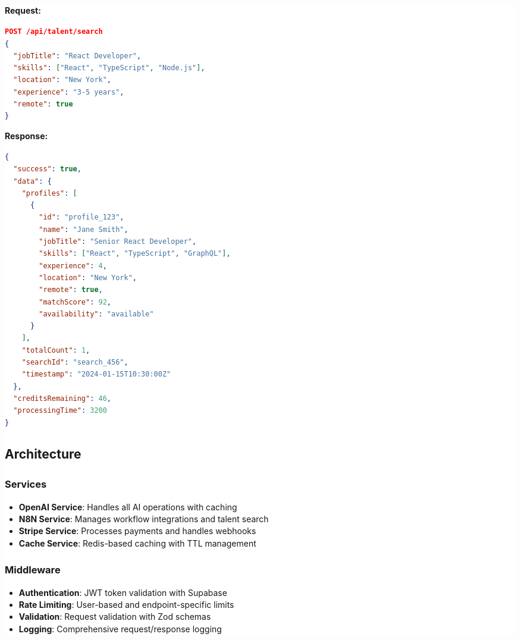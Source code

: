 **Request:**
```json
POST /api/talent/search
{
  "jobTitle": "React Developer",
  "skills": ["React", "TypeScript", "Node.js"],
  "location": "New York",
  "experience": "3-5 years",
  "remote": true
}
```

**Response:**
```json
{
  "success": true,
  "data": {
    "profiles": [
      {
        "id": "profile_123",
        "name": "Jane Smith",
        "jobTitle": "Senior React Developer",
        "skills": ["React", "TypeScript", "GraphQL"],
        "experience": 4,
        "location": "New York",
        "remote": true,
        "matchScore": 92,
        "availability": "available"
      }
    ],
    "totalCount": 1,
    "searchId": "search_456",
    "timestamp": "2024-01-15T10:30:00Z"
  },
  "creditsRemaining": 46,
  "processingTime": 3200
}
```

## Architecture

### Services

- **OpenAI Service**: Handles all AI operations with caching
- **N8N Service**: Manages workflow integrations and talent search
- **Stripe Service**: Processes payments and handles webhooks
- **Cache Service**: Redis-based caching with TTL management

### Middleware

- **Authentication**: JWT token validation with Supabase
- **Rate Limiting**: User-based and endpoint-specific limits
- **Validation**: Request validation with Zod schemas
- **Logging**: Comprehensive request/response logging

